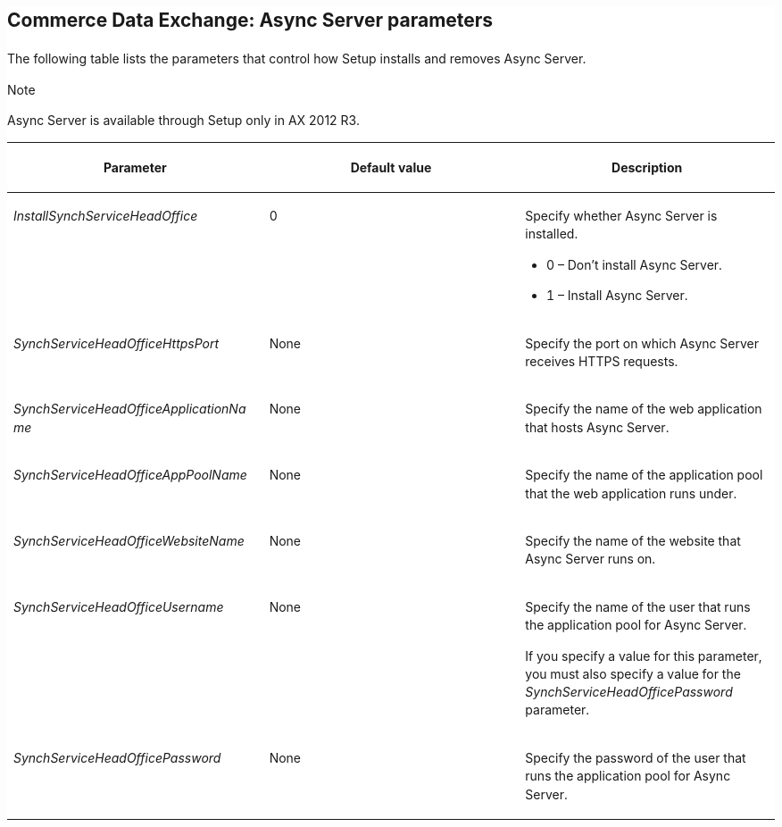 
## Commerce Data Exchange: Async Server parameters

The following table lists the parameters that control how Setup installs and removes Async Server.


> [!NOTE]
> <P>Async Server is available through Setup only in AX 2012 R3.</P>



<table>
<colgroup>
<col style="width: 33%" />
<col style="width: 33%" />
<col style="width: 33%" />
</colgroup>
<thead>
<tr class="header">
<th><p>Parameter</p></th>
<th><p>Default value</p></th>
<th><p>Description</p></th>
</tr>
</thead>
<tbody>
<tr class="odd">
<td><p><em>InstallSynchServiceHeadOffice</em></p></td>
<td><p>0</p></td>
<td><p>Specify whether Async Server is installed.</p>
<ul>
<li><p>0 – Don’t install Async Server.</p></li>
<li><p>1 – Install Async Server.</p></li>
</ul></td>
</tr>
<tr class="even">
<td><p><em>SynchServiceHeadOfficeHttpsPort</em></p></td>
<td><p>None</p></td>
<td><p>Specify the port on which Async Server receives HTTPS requests.</p></td>
</tr>
<tr class="odd">
<td><p><em>SynchServiceHeadOfficeApplicationName</em></p></td>
<td><p>None</p></td>
<td><p>Specify the name of the web application that hosts Async Server.</p></td>
</tr>
<tr class="even">
<td><p><em>SynchServiceHeadOfficeAppPoolName</em></p></td>
<td><p>None</p></td>
<td><p>Specify the name of the application pool that the web application runs under.</p></td>
</tr>
<tr class="odd">
<td><p><em>SynchServiceHeadOfficeWebsiteName</em></p></td>
<td><p>None</p></td>
<td><p>Specify the name of the website that Async Server runs on.</p></td>
</tr>
<tr class="even">
<td><p><em>SynchServiceHeadOfficeUsername</em></p></td>
<td><p>None</p></td>
<td><p>Specify the name of the user that runs the application pool for Async Server.</p>
<p>If you specify a value for this parameter, you must also specify a value for the <em>SynchServiceHeadOfficePassword</em> parameter.</p></td>
</tr>
<tr class="odd">
<td><p><em>SynchServiceHeadOfficePassword</em></p></td>
<td><p>None</p></td>
<td><p>Specify the password of the user that runs the application pool for Async Server.</p>